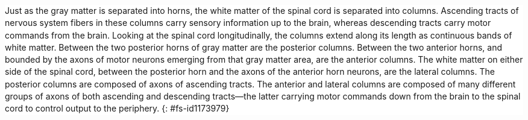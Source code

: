 Just as the gray matter is separated into horns, the white matter of the
spinal cord is separated into columns. <span data-type="term">Ascending
tracts</span> of nervous system fibers in these columns carry sensory
information up to the brain, whereas <span data-type="term">descending
tracts</span> carry motor commands from the brain. Looking at the spinal
cord longitudinally, the columns extend along its length as continuous
bands of white matter. Between the two posterior horns of gray matter
are the <span data-type="term">posterior columns</span>. Between the two
anterior horns, and bounded by the axons of motor neurons emerging from
that gray matter area, are the <span data-type="term">anterior
columns</span>. The white matter on either side of the spinal cord,
between the posterior horn and the axons of the anterior horn neurons,
are the <span data-type="term">lateral columns</span>. The posterior
columns are composed of axons of ascending tracts. The anterior and
lateral columns are composed of many different groups of axons of both
ascending and descending tracts—the latter carrying motor commands down
from the brain to the spinal cord to control output to the periphery.
{: #fs-id1173979}

<div data-type="note" id="fs-id1148241" class="anatomy interactive" data-label="" markdown="1">
<span markdown="1" data-type="media" id="fs-id1613614" data-alt="QR Code representing